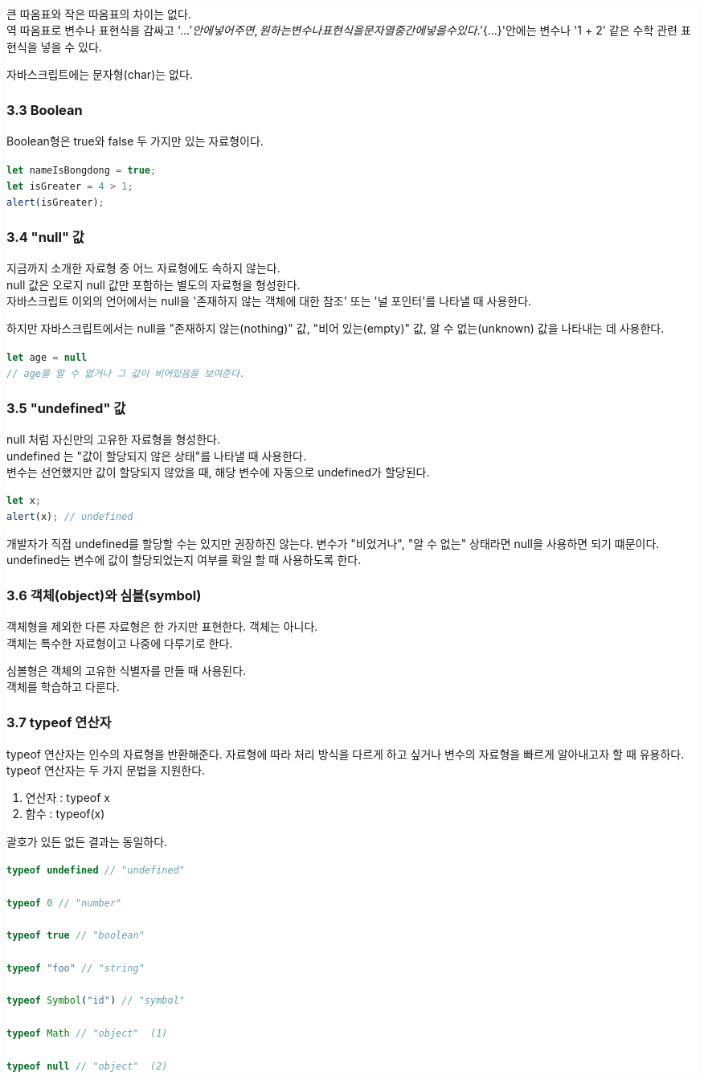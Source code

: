 큰 따옴표와 작은 따옴표의 차이는 없다.<br>
역 따옴표로 변수나 표현식을 감싸고 '${...}'안에 넣어주면, 원하는 변수나 표현식을 문자열 중간에 넣을 수 있다. '${...}'안에는 변수나 '1 + 2' 같은 수학 관련 표현식을 넣을 수 있다.<br>

자바스크립트에는 문자형(char)는 없다.

### 3.3 Boolean
Boolean형은 true와 false 두 가지만 있는 자료형이다.
```javascript
let nameIsBongdong = true;
let isGreater = 4 > 1;
alert(isGreater);
```

### 3.4 "null" 값
지금까지 소개한 자료형 중 어느 자료형에도 속하지 않는다. <br>
null 값은 오로지 null 값만 포함하는 별도의 자료형을 형성한다.<br>
자바스크립트 이외의 언어에서는 null을 '존재하지 않는 객체에 대한 참조' 또는 '널 포인터'를 나타낼 때 사용한다. <br>

하지만 자바스크립트에서는 null을 "존재하지 않는(nothing)" 값, "비어 있는(empty)" 값, 알 수 없는(unknown) 값을 나타내는 데 사용한다.

```javascript
let age = null
// age를 알 수 없거나 그 값이 비어있음을 보여준다.
```

### 3.5 "undefined" 값
null 처럼 자신만의 고유한 자료형을 형성한다. <br>
undefined 는 "값이 할당되지 않은 상태"를 나타낼 때 사용한다. <br>
변수는 선언했지만 값이 할당되지 않았을 때, 해당 변수에 자동으로 undefined가 할당된다.

```javascript
let x;
alert(x); // undefined
```
개발자가 직접 undefined를 할당할 수는 있지만 권장하진 않는다. 변수가 "비었거나", "알 수 없는" 상태라면 null을 사용하면 되기 떄문이다. undefined는 변수에 값이 할당되었는지 여부를 확일 할 때 사용하도록 한다.

### 3.6 객체(object)와 심볼(symbol)
객체형을 제외한 다른 자료형은 한 가지만 표현한다. 객체는 아니다.<br>
객체는 특수한 자료형이고 나중에 다루기로 한다. <br>

심볼형은 객체의 고유한 식별자를 만들 때 사용된다. <br>
객체를 학습하고 다룬다.

### 3.7 typeof 연산자
typeof 연산자는 인수의 자료형을 반환해준다. 자료형에 따라 처리 방식을 다르게 하고 싶거나 변수의 자료형을 빠르게 알아내고자 할 때 유용하다. <br>
typeof 연산자는 두 가지 문법을 지원한다.
1. 연산자 : typeof x
2. 함수 : typeof(x)

괄호가 있든 없든 결과는 동일하다.
```javascript
typeof undefined // "undefined"

typeof 0 // "number"

typeof true // "boolean"

typeof "foo" // "string"

typeof Symbol("id") // "symbol"

typeof Math // "object"  (1)

typeof null // "object"  (2)
```